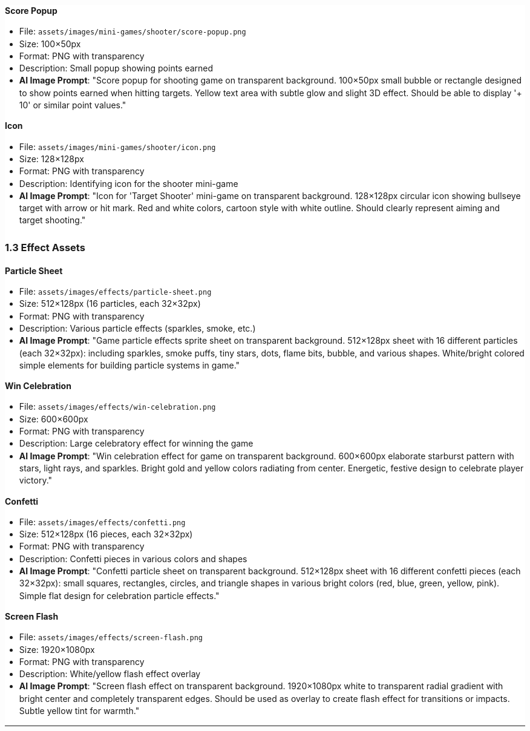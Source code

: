 **Score Popup**
- File: `assets/images/mini-games/shooter/score-popup.png`
- Size: 100×50px
- Format: PNG with transparency
- Description: Small popup showing points earned
- **AI Image Prompt**: "Score popup for shooting game on transparent background. 100×50px small bubble or rectangle designed to show points earned when hitting targets. Yellow text area with subtle glow and slight 3D effect. Should be able to display '+ 10' or similar point values."

**Icon**
- File: `assets/images/mini-games/shooter/icon.png`
- Size: 128×128px
- Format: PNG with transparency
- Description: Identifying icon for the shooter mini-game
- **AI Image Prompt**: "Icon for 'Target Shooter' mini-game on transparent background. 128×128px circular icon showing bullseye target with arrow or hit mark. Red and white colors, cartoon style with white outline. Should clearly represent aiming and target shooting."

### 1.3 Effect Assets

**Particle Sheet**
- File: `assets/images/effects/particle-sheet.png`
- Size: 512×128px (16 particles, each 32×32px)
- Format: PNG with transparency
- Description: Various particle effects (sparkles, smoke, etc.)
- **AI Image Prompt**: "Game particle effects sprite sheet on transparent background. 512×128px sheet with 16 different particles (each 32×32px): including sparkles, smoke puffs, tiny stars, dots, flame bits, bubble, and various shapes. White/bright colored simple elements for building particle systems in game."

**Win Celebration**
- File: `assets/images/effects/win-celebration.png`
- Size: 600×600px
- Format: PNG with transparency
- Description: Large celebratory effect for winning the game
- **AI Image Prompt**: "Win celebration effect for game on transparent background. 600×600px elaborate starburst pattern with stars, light rays, and sparkles. Bright gold and yellow colors radiating from center. Energetic, festive design to celebrate player victory."

**Confetti**
- File: `assets/images/effects/confetti.png`
- Size: 512×128px (16 pieces, each 32×32px)
- Format: PNG with transparency
- Description: Confetti pieces in various colors and shapes
- **AI Image Prompt**: "Confetti particle sheet on transparent background. 512×128px sheet with 16 different confetti pieces (each 32×32px): small squares, rectangles, circles, and triangle shapes in various bright colors (red, blue, green, yellow, pink). Simple flat design for celebration particle effects."

**Screen Flash**
- File: `assets/images/effects/screen-flash.png`
- Size: 1920×1080px
- Format: PNG with transparency
- Description: White/yellow flash effect overlay
- **AI Image Prompt**: "Screen flash effect on transparent background. 1920×1080px white to transparent radial gradient with bright center and completely transparent edges. Should be used as overlay to create flash effect for transitions or impacts. Subtle yellow tint for warmth."

---